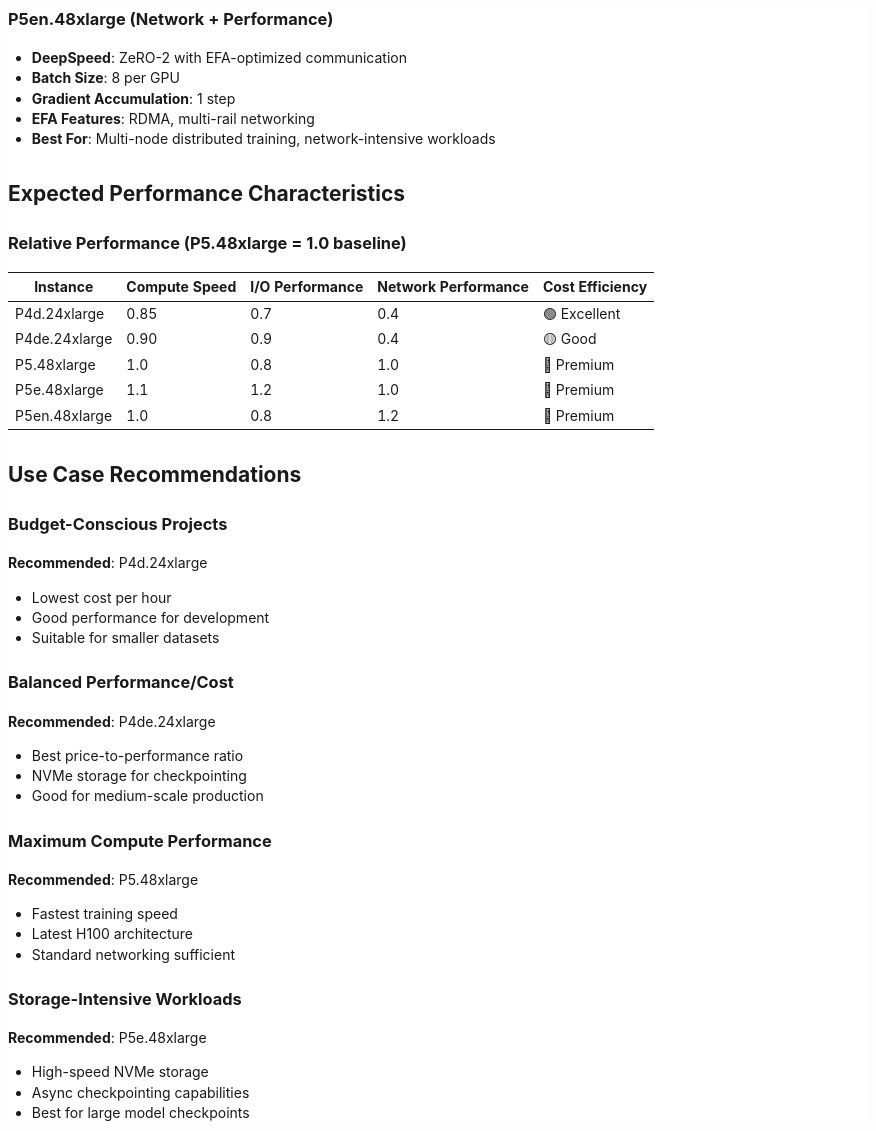 ### P5en.48xlarge (Network + Performance)
- **DeepSpeed**: ZeRO-2 with EFA-optimized communication
- **Batch Size**: 8 per GPU
- **Gradient Accumulation**: 1 step
- **EFA Features**: RDMA, multi-rail networking
- **Best For**: Multi-node distributed training, network-intensive workloads

## Expected Performance Characteristics

### Relative Performance (P5.48xlarge = 1.0 baseline)

| Instance | Compute Speed | I/O Performance | Network Performance | Cost Efficiency |
|----------|---------------|-----------------|-------------------|-----------------|
| P4d.24xlarge | 0.85 | 0.7 | 0.4 | 🟢 Excellent |
| P4de.24xlarge | 0.90 | 0.9 | 0.4 | 🟡 Good |
| P5.48xlarge | 1.0 | 0.8 | 1.0 | 🔴 Premium |
| P5e.48xlarge | 1.1 | 1.2 | 1.0 | 🔴 Premium |
| P5en.48xlarge | 1.0 | 0.8 | 1.2 | 🔴 Premium |

## Use Case Recommendations

### Budget-Conscious Projects
**Recommended**: P4d.24xlarge
- Lowest cost per hour
- Good performance for development
- Suitable for smaller datasets

### Balanced Performance/Cost
**Recommended**: P4de.24xlarge
- Best price-to-performance ratio
- NVMe storage for checkpointing
- Good for medium-scale production

### Maximum Compute Performance
**Recommended**: P5.48xlarge
- Fastest training speed
- Latest H100 architecture
- Standard networking sufficient

### Storage-Intensive Workloads
**Recommended**: P5e.48xlarge
- High-speed NVMe storage
- Async checkpointing capabilities
- Best for large model checkpoints
